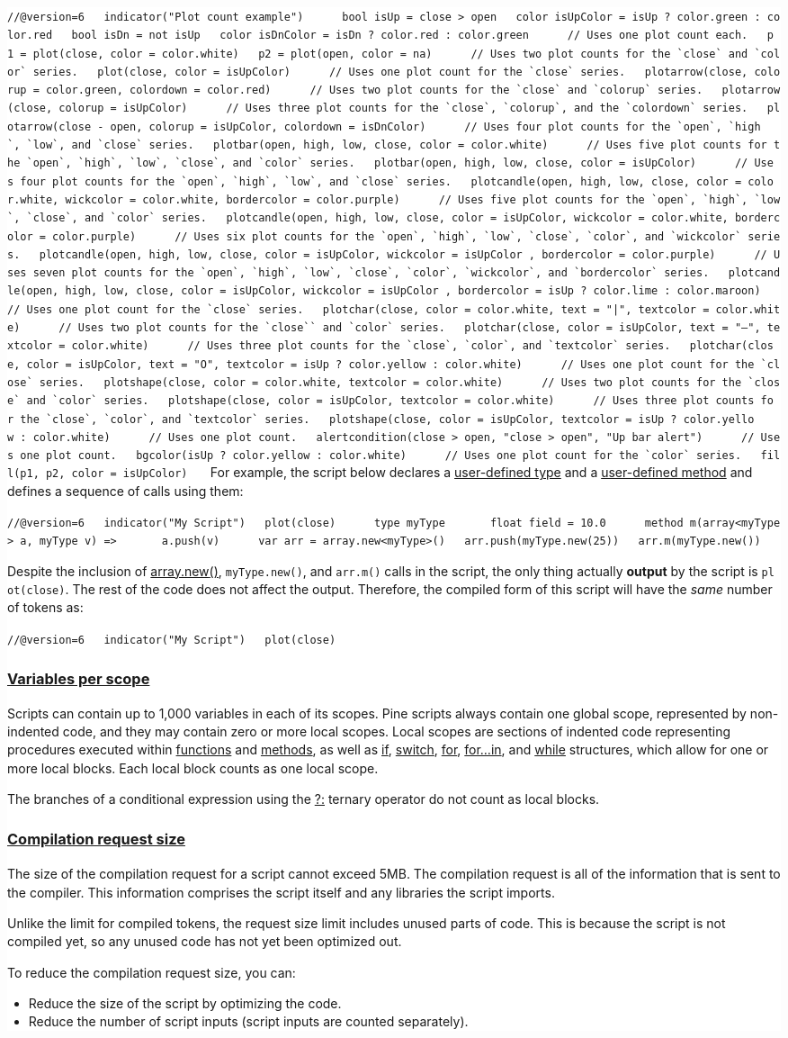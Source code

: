```//@version=6   indicator("Plot count example")      bool isUp = close > open   color isUpColor = isUp ? color.green : color.red   bool isDn = not isUp   color isDnColor = isDn ? color.red : color.green      // Uses one plot count each.   p1 = plot(close, color = color.white)   p2 = plot(open, color = na)      // Uses two plot counts for the `close` and `color` series.   plot(close, color = isUpColor)      // Uses one plot count for the `close` series.   plotarrow(close, colorup = color.green, colordown = color.red)      // Uses two plot counts for the `close` and `colorup` series.   plotarrow(close, colorup = isUpColor)      // Uses three plot counts for the `close`, `colorup`, and the `colordown` series.   plotarrow(close - open, colorup = isUpColor, colordown = isDnColor)      // Uses four plot counts for the `open`, `high`, `low`, and `close` series.   plotbar(open, high, low, close, color = color.white)      // Uses five plot counts for the `open`, `high`, `low`, `close`, and `color` series.   plotbar(open, high, low, close, color = isUpColor)      // Uses four plot counts for the `open`, `high`, `low`, and `close` series.   plotcandle(open, high, low, close, color = color.white, wickcolor = color.white, bordercolor = color.purple)      // Uses five plot counts for the `open`, `high`, `low`, `close`, and `color` series.   plotcandle(open, high, low, close, color = isUpColor, wickcolor = color.white, bordercolor = color.purple)      // Uses six plot counts for the `open`, `high`, `low`, `close`, `color`, and `wickcolor` series.   plotcandle(open, high, low, close, color = isUpColor, wickcolor = isUpColor , bordercolor = color.purple)      // Uses seven plot counts for the `open`, `high`, `low`, `close`, `color`, `wickcolor`, and `bordercolor` series.   plotcandle(open, high, low, close, color = isUpColor, wickcolor = isUpColor , bordercolor = isUp ? color.lime : color.maroon)      // Uses one plot count for the `close` series.   plotchar(close, color = color.white, text = "|", textcolor = color.white)      // Uses two plot counts for the `close`` and `color` series.   plotchar(close, color = isUpColor, text = "—", textcolor = color.white)      // Uses three plot counts for the `close`, `color`, and `textcolor` series.   plotchar(close, color = isUpColor, text = "O", textcolor = isUp ? color.yellow : color.white)      // Uses one plot count for the `close` series.   plotshape(close, color = color.white, textcolor = color.white)      // Uses two plot counts for the `close` and `color` series.   plotshape(close, color = isUpColor, textcolor = color.white)      // Uses three plot counts for the `close`, `color`, and `textcolor` series.   plotshape(close, color = isUpColor, textcolor = isUp ? color.yellow : color.white)      // Uses one plot count.   alertcondition(close > open, "close > open", "Up bar alert")      // Uses one plot count.   bgcolor(isUp ? color.yellow : color.white)      // Uses one plot count for the `color` series.   fill(p1, p2, color = isUpColor)   ```
For example, the script below declares a [user-defined type](https://www.tradingview.com/pine-script-docs/language/type-system/#user-defined-types) and a [user-defined method](https://www.tradingview.com/pine-script-docs/language/methods/#user-defined-methods) and defines a sequence of calls using them:

`//@version=6   indicator("My Script")   plot(close)      type myType       float field = 10.0      method m(array<myType> a, myType v) =>       a.push(v)      var arr = array.new<myType>()   arr.push(myType.new(25))   arr.m(myType.new())   `

Despite the inclusion of [array.new<myType>()](https://www.tradingview.com/pine-script-reference/v6/#fun_array.new%3Ctype%3E), `myType.new()`, and `arr.m()` calls in the script, the only thing actually **output** by the script is `plot(close)`. The rest of the code does not affect the output. Therefore, the compiled form of this script will have the _same_ number of tokens as:

`//@version=6   indicator("My Script")   plot(close)   `

### [Variables per scope](https://www.tradingview.com/pine-script-docs/writing/limitations/#variables-per-scope)

Scripts can contain up to 1,000 variables in each of its scopes. Pine scripts always contain one global scope, represented by non-indented code, and they may contain zero or more local scopes. Local scopes are sections of indented code representing procedures executed within [functions](https://www.tradingview.com/pine-script-docs/language/user-defined-functions/) and [methods](https://www.tradingview.com/pine-script-docs/language/methods/#user-defined-methods), as well as [if](https://www.tradingview.com/pine-script-reference/v6/#kw_if), [switch](https://www.tradingview.com/pine-script-reference/v6/#kw_switch), [for](https://www.tradingview.com/pine-script-reference/v6/#kw_for), [for…in](https://www.tradingview.com/pine-script-reference/v6/#kw_for...in), and [while](https://www.tradingview.com/pine-script-reference/v6/#kw_while) structures, which allow for one or more local blocks. Each local block counts as one local scope.

The branches of a conditional expression using the [?:](https://www.tradingview.com/pine-script-reference/v6/#op_%7Bquestion%7D%7Bcolon%7D) ternary operator do not count as local blocks.

### [Compilation request size](https://www.tradingview.com/pine-script-docs/writing/limitations/#compilation-request-size)

The size of the compilation request for a script cannot exceed 5MB. The compilation request is all of the information that is sent to the compiler. This information comprises the script itself and any libraries the script imports.

Unlike the limit for compiled tokens, the request size limit includes unused parts of code. This is because the script is not compiled yet, so any unused code has not yet been optimized out.

To reduce the compilation request size, you can:

-   Reduce the size of the script by optimizing the code.
-   Reduce the number of script inputs (script inputs are counted separately).
```